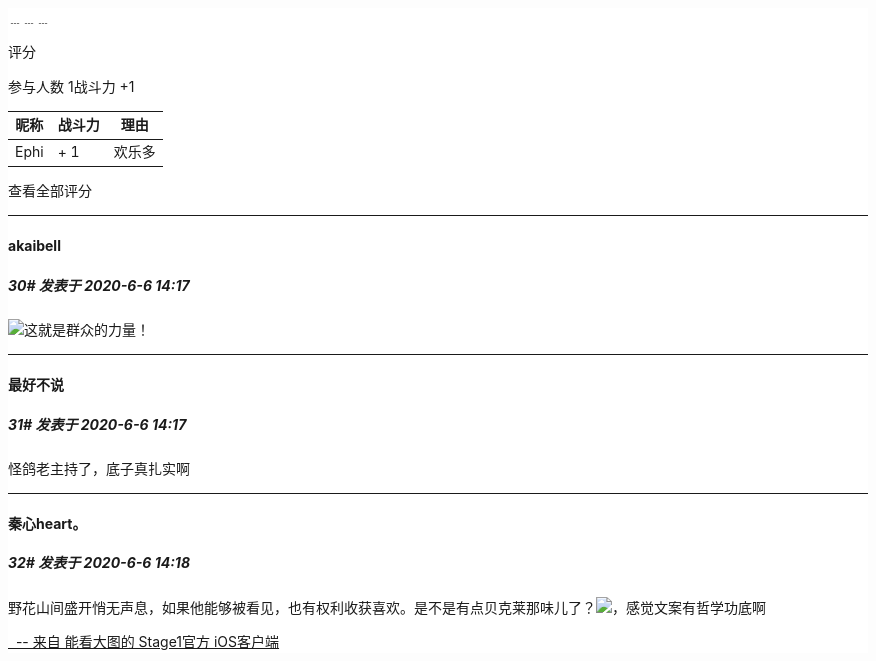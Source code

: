 

﹍﹍﹍

评分





 参与人数 1战斗力 +1

|昵称|战斗力|理由|
|----|---|---|
| Ephi| + 1|欢乐多|



查看全部评分






*****

####  akaibell  
##### 30#       发表于 2020-6-6 14:17



<img src="https://static.saraba1st.com/image/smiley/face2017/037.png" referrerpolicy="no-referrer">这就是群众的力量！







*****

####  最好不说  
##### 31#       发表于 2020-6-6 14:17




怪鸽老主持了，底子真扎实啊







*****

####  秦心heart。  
##### 32#       发表于 2020-6-6 14:18




野花山间盛开悄无声息，如果他能够被看见，也有权利收获喜欢。是不是有点贝克莱那味儿了？<img src="https://static.saraba1st.com/image/smiley/face2017/067.png" referrerpolicy="no-referrer">，感觉文案有哲学功底啊

[  -- 来自 能看大图的 Stage1官方 iOS客户端](https://itunes.apple.com/fi/app/saraba1st/id1221237470?mt=8)
